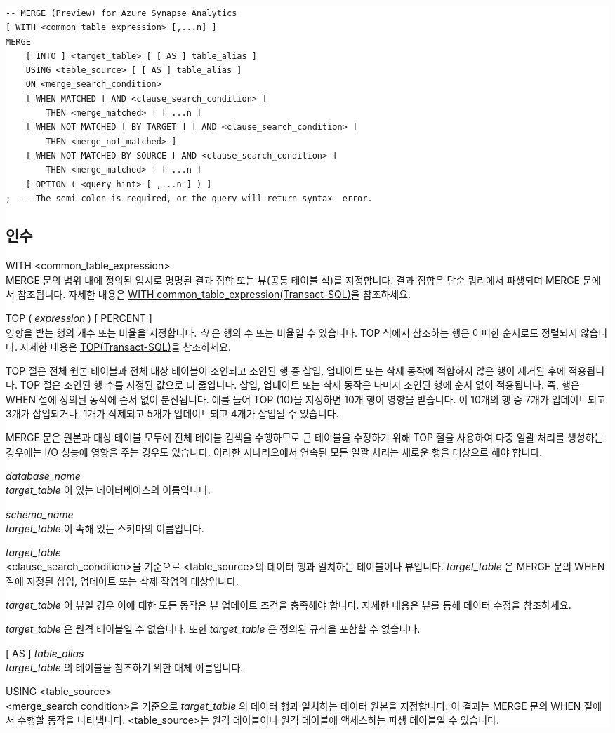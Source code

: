 ```syntaxsql
-- MERGE (Preview) for Azure Synapse Analytics 
[ WITH <common_table_expression> [,...n] ]  
MERGE
    [ INTO ] <target_table> [ [ AS ] table_alias ]  
    USING <table_source> [ [ AS ] table_alias ]
    ON <merge_search_condition>  
    [ WHEN MATCHED [ AND <clause_search_condition> ]  
        THEN <merge_matched> ] [ ...n ]  
    [ WHEN NOT MATCHED [ BY TARGET ] [ AND <clause_search_condition> ]  
        THEN <merge_not_matched> ]  
    [ WHEN NOT MATCHED BY SOURCE [ AND <clause_search_condition> ]  
        THEN <merge_matched> ] [ ...n ]
    [ OPTION ( <query_hint> [ ,...n ] ) ]
;  -- The semi-colon is required, or the query will return syntax  error. 
```
 
## <a name="arguments"></a>인수

WITH \<common_table_expression>  
MERGE 문의 범위 내에 정의된 임시로 명명된 결과 집합 또는 뷰(공통 테이블 식)를 지정합니다. 결과 집합은 단순 쿼리에서 파생되며 MERGE 문에서 참조됩니다. 자세한 내용은 [WITH common_table_expression&#40;Transact-SQL&#41;](../../t-sql/queries/with-common-table-expression-transact-sql.md)을 참조하세요.  
  
TOP ( *expression* ) [ PERCENT ]  
영향을 받는 행의 개수 또는 비율을 지정합니다. *식* 은 행의 수 또는 비율일 수 있습니다. TOP 식에서 참조하는 행은 어떠한 순서로도 정렬되지 않습니다. 자세한 내용은 [TOP&#40;Transact-SQL&#41;](../../t-sql/queries/top-transact-sql.md)을 참조하세요.  
  
TOP 절은 전체 원본 테이블과 전체 대상 테이블이 조인되고 조인된 행 중 삽입, 업데이트 또는 삭제 동작에 적합하지 않은 행이 제거된 후에 적용됩니다. TOP 절은 조인된 행 수를 지정된 값으로 더 줄입니다. 삽입, 업데이트 또는 삭제 동작은 나머지 조인된 행에 순서 없이 적용됩니다. 즉, 행은 WHEN 절에 정의된 동작에 순서 없이 분산됩니다. 예를 들어 TOP (10)을 지정하면 10개 행이 영향을 받습니다. 이 10개의 행 중 7개가 업데이트되고 3개가 삽입되거나, 1개가 삭제되고 5개가 업데이트되고 4개가 삽입될 수 있습니다.  
  
MERGE 문은 원본과 대상 테이블 모두에 전체 테이블 검색을 수행하므로 큰 테이블을 수정하기 위해 TOP 절을 사용하여 다중 일괄 처리를 생성하는 경우에는 I/O 성능에 영향을 주는 경우도 있습니다. 이러한 시나리오에서 연속된 모든 일괄 처리는 새로운 행을 대상으로 해야 합니다.  
  
*database_name*  
*target_table* 이 있는 데이터베이스의 이름입니다.  
  
*schema_name*  
*target_table* 이 속해 있는 스키마의 이름입니다.  
  
*target_table*  
\<clause_search_condition>을 기준으로 \<table_source>의 데이터 행과 일치하는 테이블이나 뷰입니다. *target_table* 은 MERGE 문의 WHEN 절에 지정된 삽입, 업데이트 또는 삭제 작업의 대상입니다.  
  
*target_table* 이 뷰일 경우 이에 대한 모든 동작은 뷰 업데이트 조건을 충족해야 합니다. 자세한 내용은 [뷰를 통해 데이터 수정](../../relational-databases/views/modify-data-through-a-view.md)을 참조하세요.  
  
*target_table* 은 원격 테이블일 수 없습니다. 또한 *target_table* 은 정의된 규칙을 포함할 수 없습니다.  
  
[ AS ] *table_alias*  
*target_table* 의 테이블을 참조하기 위한 대체 이름입니다.  
  
USING \<table_source>  
\<merge_search condition>을 기준으로 *target_table* 의 데이터 행과 일치하는 데이터 원본을 지정합니다. 이 결과는 MERGE 문의 WHEN 절에서 수행할 동작을 나타냅니다. \<table_source>는 원격 테이블이나 원격 테이블에 액세스하는 파생 테이블일 수 있습니다.
  